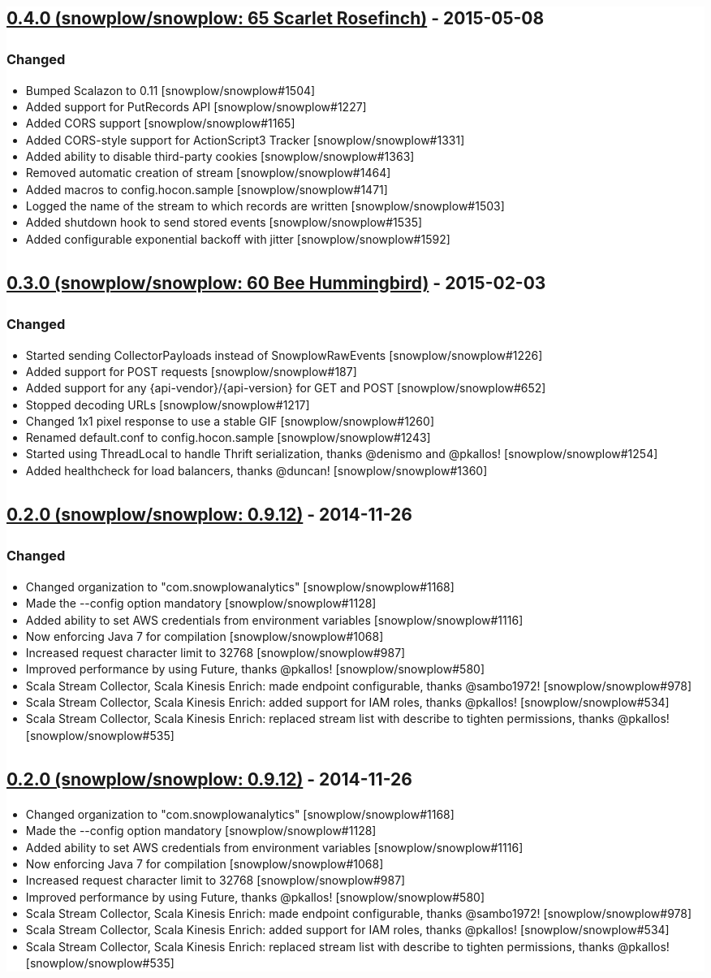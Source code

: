 ## [0.4.0 (snowplow/snowplow: 65 Scarlet Rosefinch)] - 2015-05-08
### Changed
- Bumped Scalazon to 0.11 [snowplow/snowplow#1504]
- Added support for PutRecords API [snowplow/snowplow#1227]
- Added CORS support [snowplow/snowplow#1165]
- Added CORS-style support for ActionScript3 Tracker [snowplow/snowplow#1331]
- Added ability to disable third-party cookies [snowplow/snowplow#1363]
- Removed automatic creation of stream [snowplow/snowplow#1464]
- Added macros to config.hocon.sample [snowplow/snowplow#1471]
- Logged the name of the stream to which records are written [snowplow/snowplow#1503]
- Added shutdown hook to send stored events [snowplow/snowplow#1535]
- Added configurable exponential backoff with jitter [snowplow/snowplow#1592]

## [0.3.0 (snowplow/snowplow: 60 Bee Hummingbird)] - 2015-02-03
### Changed
- Started sending CollectorPayloads instead of SnowplowRawEvents [snowplow/snowplow#1226]
- Added support for POST requests [snowplow/snowplow#187]
- Added support for any {api-vendor}/{api-version} for GET and POST [snowplow/snowplow#652]
- Stopped decoding URLs [snowplow/snowplow#1217]
- Changed 1x1 pixel response to use a stable GIF [snowplow/snowplow#1260]
- Renamed default.conf to config.hocon.sample [snowplow/snowplow#1243]
- Started using ThreadLocal to handle Thrift serialization, thanks @denismo and @pkallos! [snowplow/snowplow#1254]
- Added healthcheck for load balancers, thanks @duncan! [snowplow/snowplow#1360]

## [0.2.0 (snowplow/snowplow: 0.9.12)] - 2014-11-26
### Changed
- Changed organization to "com.snowplowanalytics" [snowplow/snowplow#1168]
- Made the --config option mandatory [snowplow/snowplow#1128]
- Added ability to set AWS credentials from environment variables [snowplow/snowplow#1116]
- Now enforcing Java 7 for compilation [snowplow/snowplow#1068]
- Increased request character limit to 32768 [snowplow/snowplow#987]
- Improved performance by using Future, thanks @pkallos! [snowplow/snowplow#580]
- Scala Stream Collector, Scala Kinesis Enrich: made endpoint configurable, thanks @sambo1972! [snowplow/snowplow#978]
- Scala Stream Collector, Scala Kinesis Enrich: added support for IAM roles, thanks @pkallos! [snowplow/snowplow#534]
- Scala Stream Collector, Scala Kinesis Enrich: replaced stream list with describe to tighten permissions, thanks @pkallos! [snowplow/snowplow#535]

## [0.2.0 (snowplow/snowplow: 0.9.12)] - 2014-11-26
- Changed organization to "com.snowplowanalytics" [snowplow/snowplow#1168]
- Made the --config option mandatory [snowplow/snowplow#1128]
- Added ability to set AWS credentials from environment variables [snowplow/snowplow#1116]
- Now enforcing Java 7 for compilation [snowplow/snowplow#1068]
- Increased request character limit to 32768 [snowplow/snowplow#987]
- Improved performance by using Future, thanks @pkallos! [snowplow/snowplow#580]
- Scala Stream Collector, Scala Kinesis Enrich: made endpoint configurable, thanks @sambo1972! [snowplow/snowplow#978]
- Scala Stream Collector, Scala Kinesis Enrich: added support for IAM roles, thanks @pkallos! [snowplow/snowplow#534]
- Scala Stream Collector, Scala Kinesis Enrich: replaced stream list with describe to tighten permissions, thanks @pkallos! [snowplow/snowplow#535]


[Unreleased]: https://github.com/snowplow/stream-collector/compare/3.4.0...HEAD
[3.4.0]: https://github.com/snowplow/stream-collector/compare/3.3.0...3.4.0
[3.3.0]: https://github.com/snowplow/stream-collector/compare/3.2.1...3.3.0
[3.2.1]: https://github.com/snowplow/stream-collector/compare/3.2.0...3.2.1
[3.2.0]: https://github.com/snowplow/stream-collector/compare/3.1.2...3.2.0
[3.1.2]: https://github.com/snowplow/stream-collector/compare/3.1.1...3.1.2
[3.1.1]: https://github.com/snowplow/stream-collector/compare/3.1.0...3.1.1
[3.1.0]: https://github.com/snowplow/stream-collector/compare/3.0.1...3.1.0
[3.0.1]: https://github.com/snowplow/stream-collector/compare/3.0.0...3.0.1
[3.0.0]: https://github.com/snowplow/stream-collector/compare/2.10.0...3.0.0
[2.10.0]: https://github.com/snowplow/stream-collector/compare/2.9.2...2.10.0
[2.9.2]: https://github.com/snowplow/stream-collector/compare/2.9.1...2.9.2
[2.9.1]: https://github.com/snowplow/stream-collector/compare/2.9.0...2.9.1
[2.9.0]: https://github.com/snowplow/stream-collector/compare/2.8.2...2.9.0
[2.8.2]: https://github.com/snowplow/stream-collector/compare/2.8.2...2.9.0
[2.8.1]: https://github.com/snowplow/stream-collector/compare/2.8.0...2.8.1
[2.8.0]: https://github.com/snowplow/stream-collector/compare/2.7.1...2.8.0
[2.7.1]: https://github.com/snowplow/stream-collector/compare/2.7.0...2.7.1
[2.7.0]: https://github.com/snowplow/stream-collector/compare/2.6.3...2.7.0
[2.6.3]: https://github.com/snowplow/stream-collector/compare/2.6.2...2.6.3
[2.6.2]: https://github.com/snowplow/stream-collector/compare/2.6.1...2.6.2
[2.6.1]: https://github.com/snowplow/stream-collector/compare/2.6.0...2.6.1
[2.6.0]: https://github.com/snowplow/stream-collector/compare/2.5.0...2.6.0
[2.5.0]: https://github.com/snowplow/stream-collector/compare/2.4.5...2.5.0
[2.4.5]: https://github.com/snowplow/stream-collector/compare/2.4.4...2.4.5
[2.4.4]: https://github.com/snowplow/stream-collector/compare/2.4.3...2.4.4
[2.4.3]: https://github.com/snowplow/stream-collector/compare/2.4.2...2.4.3
[2.4.2]: https://github.com/snowplow/stream-collector/compare/2.4.1...2.4.2
[2.4.1]: https://github.com/snowplow/stream-collector/compare/2.4.0...2.4.1
[2.4.0]: https://github.com/snowplow/stream-collector/compare/2.3.1...2.4.0
[2.3.1]: https://github.com/snowplow/stream-collector/compare/2.3.0...2.3.1
[2.3.0]: https://github.com/snowplow/stream-collector/compare/2.2.1...2.3.0
[2.2.1]: https://github.com/snowplow/stream-collector/compare/2.2.0...2.2.1
[2.2.0]: https://github.com/snowplow/stream-collector/compare/2.1.2...2.2.0
[2.1.2]: https://github.com/snowplow/stream-collector/compare/2.1.1...2.1.2
[2.1.1]: https://github.com/snowplow/stream-collector/compare/2.1.0...2.1.1
[2.1.0]: https://github.com/snowplow/stream-collector/compare/2.0.1...2.1.0
[2.0.1]: https://github.com/snowplow/stream-collector/compare/2.0.0...2.0.1
[2.0.0]: https://github.com/snowplow/stream-collector/compare/1.0.1...2.0.0
[1.0.1 (snowplow/snowplow: 119 Tycho Magnetic Anomaly Two)]: https://github.com/snowplow/stream-collector/releases
[1.0.0 (snowplow/snowplow: 118 Morgantina)]: https://github.com/snowplow/stream-collector/releases
[0.17.0 (snowplow/snowplow: 117 Biskupin)]: https://github.com/snowplow/stream-collector/releases
[0.16.0 (snowplow/snowplow: 116 Madara Rider)]: https://github.com/snowplow/stream-collector/releases
[0.15.0 (snowplow/snowplow: 113 Filitosa)]: https://github.com/snowplow/stream-collector/releases
[0.14.0 (snowplow/snowplow: 109 Lambaesis)]: https://github.com/snowplow/stream-collector/releases
[0.13.0 (snowplow/snowplow: 101 Neapolis)]: https://github.com/snowplow/stream-collector/releases
[0.12.0 (snowplow/snowplow: 98 Argentomagus)]: https://github.com/snowplow/stream-collector/releases
[0.11.0 (snowplow/snowplow: 96 Zeugma)]: https://github.com/snowplow/stream-collector/releases
[0.10.0 (snowplow/snowplow: 93 Virunum)]: https://github.com/snowplow/stream-collector/releases
[0.9.0 (snowplow/snowplow: 85 Metamorphosis)]: https://github.com/snowplow/stream-collector/releases
[0.8.0 (snowplow/snowplow: 84 Steller's Sea Eagle)]: https://github.com/snowplow/stream-collector/releases
[0.7.0 (snowplow/snowplow: 80 Southern Cassowary)]: https://github.com/snowplow/stream-collector/releases
[0.6.0 (snowplow/snowplow: 78 Great Hornbill)]: https://github.com/snowplow/stream-collector/releases
[0.5.0 (snowplow/snowplow: 67 Bohemian Waxwing)]: https://github.com/snowplow/stream-collector/releases
[0.4.0 (snowplow/snowplow: 65 Scarlet Rosefinch)]: https://github.com/snowplow/stream-collector/releases
[0.3.0 (snowplow/snowplow: 60 Bee Hummingbird)]: https://github.com/snowplow/stream-collector/releases
[0.2.0 (snowplow/snowplow: 0.9.12)]: https://github.com/snowplow/stream-collector/releases
[0.2.0 (snowplow/snowplow: 0.9.12)]: https://github.com/snowplow/stream-collector/releases